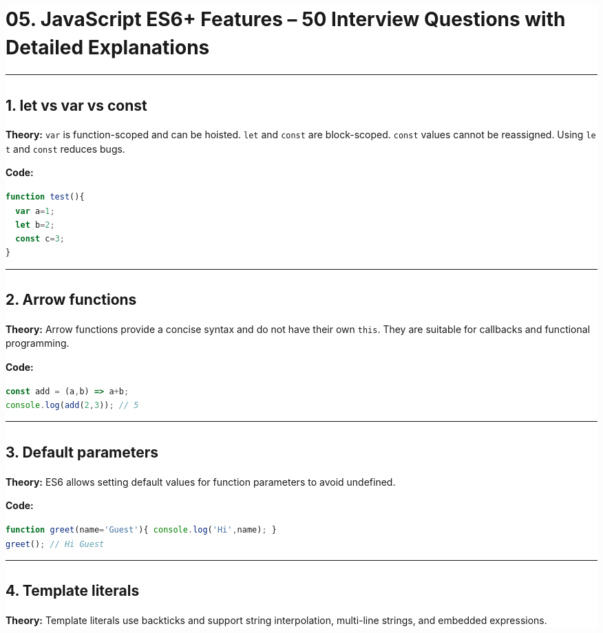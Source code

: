 # 05. JavaScript ES6+ Features – 50 Interview Questions with Detailed Explanations

---

## 1. let vs var vs const
**Theory:**
`var` is function-scoped and can be hoisted. `let` and `const` are block-scoped. `const` values cannot be reassigned. Using `let` and `const` reduces bugs.

**Code:**
```js
function test(){
  var a=1;
  let b=2;
  const c=3;
}
```

---

## 2. Arrow functions
**Theory:**
Arrow functions provide a concise syntax and do not have their own `this`. They are suitable for callbacks and functional programming.

**Code:**
```js
const add = (a,b) => a+b;
console.log(add(2,3)); // 5
```

---

## 3. Default parameters
**Theory:**
ES6 allows setting default values for function parameters to avoid undefined.

**Code:**
```js
function greet(name='Guest'){ console.log('Hi',name); }
greet(); // Hi Guest
```

---

## 4. Template literals
**Theory:**
Template literals use backticks and support string interpolation, multi-line strings, and embedded expressions.
